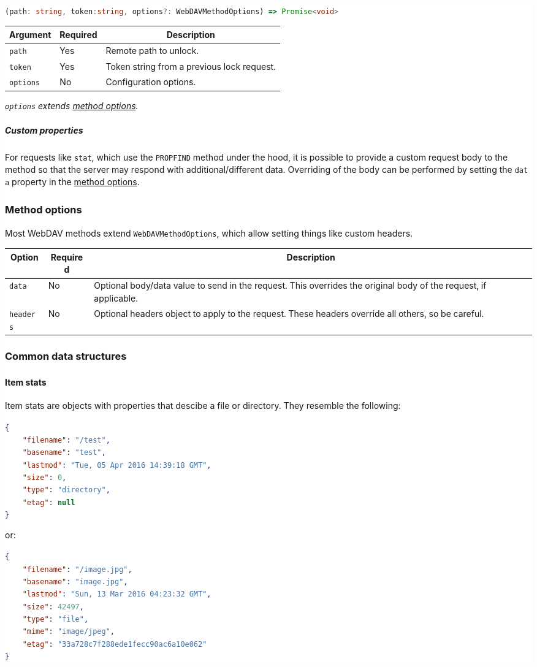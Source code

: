 ```typescript
(path: string, token:string, options?: WebDAVMethodOptions) => Promise<void>
```

| Argument          | Required  | Description                                   |
|-------------------|-----------|-----------------------------------------------|
| `path`            | Yes       | Remote path to unlock.                        |
| `token`           | Yes       | Token string from a previous lock request.    |
| `options`         | No        | Configuration options.                        |

_`options` extends [method options](#method-options)._

##### Custom properties

For requests like `stat`, which use the `PROPFIND` method under the hood, it is possible to provide a custom request body to the method so that the server may respond with additional/different data. Overriding of the body can be performed by setting the `data` property in the [method options](#method-options).

### Method options

Most WebDAV methods extend `WebDAVMethodOptions`, which allow setting things like custom headers.

| Option            | Required  | Description                                   |
|-------------------|-----------|-----------------------------------------------|
| `data`            | No        | Optional body/data value to send in the request. This overrides the original body of the request, if applicable. |
| `headers`         | No        | Optional headers object to apply to the request. These headers override all others, so be careful. |

### Common data structures

#### Item stats

Item stats are objects with properties that descibe a file or directory. They resemble the following:

```json
{
    "filename": "/test",
    "basename": "test",
    "lastmod": "Tue, 05 Apr 2016 14:39:18 GMT",
    "size": 0,
    "type": "directory",
    "etag": null
}
```

or:

```json
{
    "filename": "/image.jpg",
    "basename": "image.jpg",
    "lastmod": "Sun, 13 Mar 2016 04:23:32 GMT",
    "size": 42497,
    "type": "file",
    "mime": "image/jpeg",
    "etag": "33a728c7f288ede1fecc90ac6a10e062"
}
```
